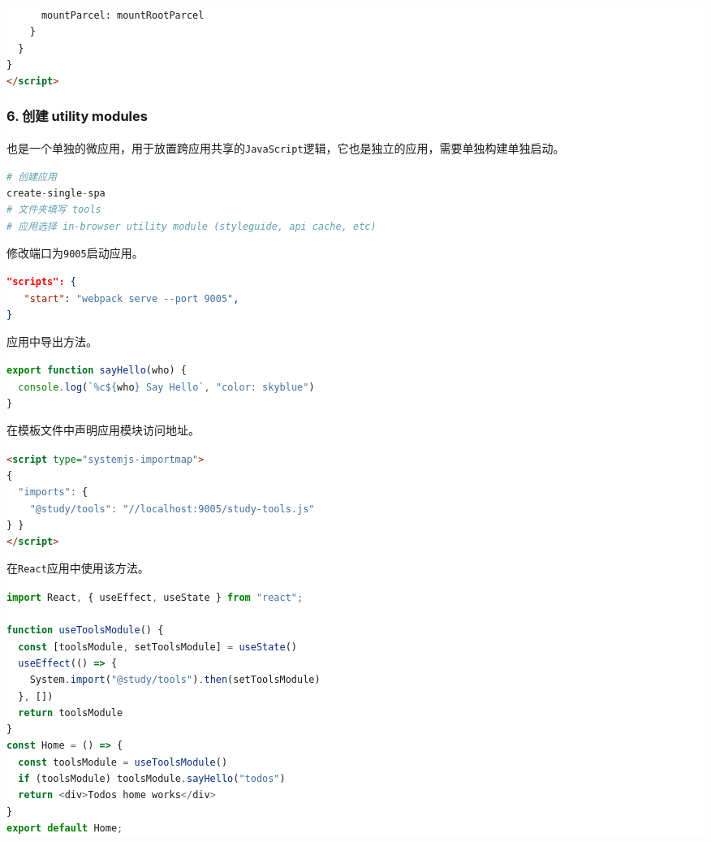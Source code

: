 ```html
      mountParcel: mountRootParcel
    }
  }
}
</script>
```

### 6. 创建 utility modules

也是一个单独的微应用，用于放置跨应用共享的```JavaScript```逻辑，它也是独立的应用，需要单独构建单独启动。

```s
# 创建应用
create-single-spa
# 文件夹填写 tools
# 应用选择 in-browser utility module (styleguide, api cache, etc)
```

修改端口为```9005```启动应用。

```json
"scripts": {
   "start": "webpack serve --port 9005",
}
```

应用中导出方法。

```js
export function sayHello(who) {
  console.log(`%c${who} Say Hello`, "color: skyblue")
}
```

在模板文件中声明应用模块访问地址。

```html
<script type="systemjs-importmap">
{
  "imports": {
    "@study/tools": "//localhost:9005/study-tools.js"
} }
</script>
```

在```React```应用中使用该方法。

```js
import React, { useEffect, useState } from "react";

function useToolsModule() {
  const [toolsModule, setToolsModule] = useState()
  useEffect(() => {
    System.import("@study/tools").then(setToolsModule)
  }, [])
  return toolsModule
}
const Home = () => {
  const toolsModule = useToolsModule()
  if (toolsModule) toolsModule.sayHello("todos")
  return <div>Todos home works</div>
}
export default Home;
```
